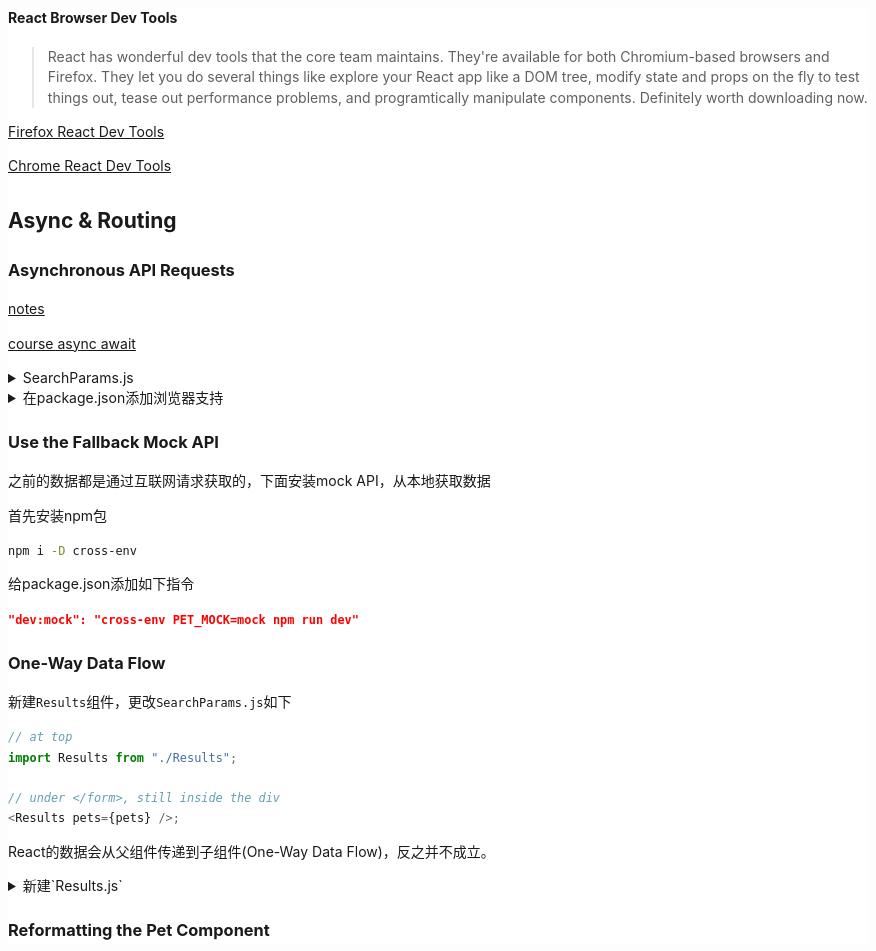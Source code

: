 #### React Browser Dev Tools

> React has wonderful dev tools that the core team maintains. They're available for both Chromium-based browsers and Firefox. They let you do several things like explore your React app like a DOM tree, modify state and props on the fly to test things out, tease out performance problems, and programtically manipulate components. Definitely worth downloading now.

[Firefox React Dev Tools](https://addons.mozilla.org/en-US/firefox/addon/react-devtools/)

[Chrome React Dev Tools](https://chrome.google.com/webstore/detail/react-developer-tools/fmkadmapgofadopljbjfkapdkoienihi?hl=en)

## Async & Routing

### Asynchronous API Requests

[notes](https://btholt.github.io/complete-intro-to-react-v5/async)

[course async await](https://frontendmasters.com/courses/js-recent-parts/async-functions/)

<details><summary>SearchParams.js</summary></details>

<details><summary>在package.json添加浏览器支持</summary></details>

### Use the Fallback Mock API

之前的数据都是通过互联网请求获取的，下面安装mock API，从本地获取数据

首先安装npm包

```bash
npm i -D cross-env
```

给package.json添加如下指令

```json
"dev:mock": "cross-env PET_MOCK=mock npm run dev"
```

### One-Way Data Flow

新建`Results`组件，更改`SearchParams.js`如下

```js
// at top
import Results from "./Results";

// under </form>, still inside the div
<Results pets={pets} />;
```

React的数据会从父组件传递到子组件(One-Way Data Flow)，反之并不成立。

<details><summary>新建`Results.js`</summary></details>

### Reformatting the Pet Component

